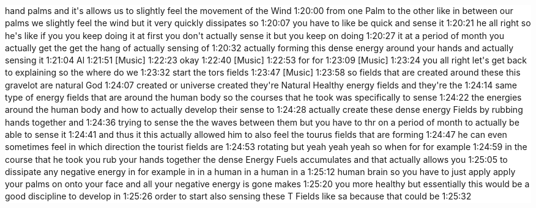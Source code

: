 hand palms and it's allows us to slightly feel the movement of the Wind
1:20:00
from one Palm to the other like in between our palms we slightly feel the wind but it very quickly dissipates so
1:20:07
you have to like be quick and sense it
1:20:21
he all right so he's like if you you keep doing it at first you don't actually sense it but you keep on doing
1:20:27
it at a period of month you actually get the get the hang of actually sensing of
1:20:32
actually forming this dense energy around your hands and actually sensing it
1:21:04
Al
1:21:51
[Music]
1:22:23
okay
1:22:40
[Music]
1:22:53
for for
1:23:09
[Music]
1:23:24
you all right let's get back to explaining so the where do we
1:23:32
start the tors fields
1:23:47
[Music]
1:23:58
so fields that are created around these this gravelot are natural God
1:24:07
created or universe created they're Natural Healthy energy fields and they're the
1:24:14
same type of energy fields that are around the human body so the courses that he took was specifically to sense
1:24:22
the energies around the human body and how to actually develop their sense to
1:24:28
actually create these dense energy Fields by rubbing hands together and
1:24:36
trying to sense the the waves between them but you have to thr on a period of month to actually be able to sense it
1:24:41
and thus it this actually allowed him to also feel the tourus fields that are forming
1:24:47
he can even sometimes feel in which direction the tourist fields are
1:24:53
rotating but yeah yeah yeah so when for for example
1:24:59
in the course that he took you rub your hands together the dense Energy Fuels accumulates and that actually allows you
1:25:05
to dissipate any negative energy in for example in in a human in a human in a
1:25:12
human brain so you have to just apply apply your palms on onto your face and all your negative energy is gone makes
1:25:20
you more healthy but essentially this would be a good discipline to develop in
1:25:26
order to start also sensing these T Fields like sa because that could be
1:25:32
